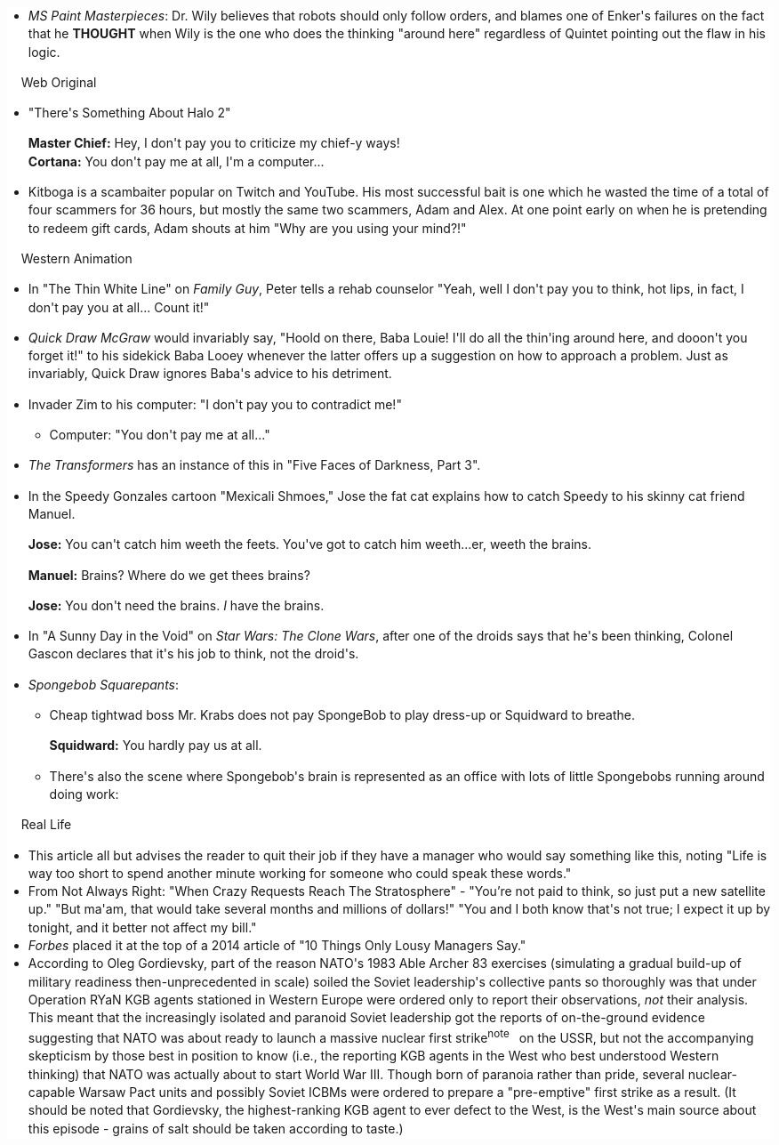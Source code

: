 -   _MS Paint Masterpieces_: Dr. Wily believes that robots should only follow orders, and blames one of Enker's failures on the fact that he **THOUGHT** when Wily is the one who does the thinking "around here" regardless of Quintet pointing out the flaw in his logic.

    Web Original 

-   "There's Something About Halo 2"
    
    **Master Chief:** Hey, I don't pay you to criticize my chief-y ways!  
    **Cortana:** You don't pay me at all, I'm a computer...
    
-   Kitboga is a scambaiter popular on Twitch and YouTube. His most successful bait is one which he wasted the time of a total of four scammers for 36 hours, but mostly the same two scammers, Adam and Alex. At one point early on when he is pretending to redeem gift cards, Adam shouts at him "Why are you using your mind?!"

    Western Animation 

-   In "The Thin White Line" on _Family Guy_, Peter tells a rehab counselor "Yeah, well I don't pay you to think, hot lips, in fact, I don't pay you at all... Count it!"
-   _Quick Draw McGraw_ would invariably say, "Hoold on there, Baba Louie! I'll do all the thin'ing around here, and dooon't you forget it!" to his sidekick Baba Looey whenever the latter offers up a suggestion on how to approach a problem. Just as invariably, Quick Draw ignores Baba's advice to his detriment.
-   Invader Zim to his computer: "I don't pay you to contradict me!"
    -   Computer: "You don't pay me at all..."
-   _The Transformers_ has an instance of this in "Five Faces of Darkness, Part 3".
-   In the Speedy Gonzales cartoon "Mexicali Shmoes," Jose the fat cat explains how to catch Speedy to his skinny cat friend Manuel.
    
    **Jose:** You can't catch him weeth the feets. You've got to catch him weeth...er, weeth the brains.
    
    **Manuel:** Brains? Where do we get thees brains?
    
    **Jose:** You don't need the brains. _I_ have the brains.
    
-   In "A Sunny Day in the Void" on _Star Wars: The Clone Wars_, after one of the droids says that he's been thinking, Colonel Gascon declares that it's his job to think, not the droid's.
-   _Spongebob Squarepants_:
    -   Cheap tightwad boss Mr. Krabs does not pay SpongeBob to play dress-up or Squidward to breathe.
        
        **Squidward:** You hardly pay us at all.
        
    -   There's also the scene where Spongebob's brain is represented as an office with lots of little Spongebobs running around doing work:

    Real Life 

-   This article all but advises the reader to quit their job if they have a manager who would say something like this, noting "Life is way too short to spend another minute working for someone who could speak these words."
-   From Not Always Right: "When Crazy Requests Reach The Stratosphere" - "You’re not paid to think, so just put a new satellite up." "But ma'am, that would take several months and millions of dollars!" "You and I both know that's not true; I expect it up by tonight, and it better not affect my bill."
-   _Forbes_ placed it at the top of a 2014 article of "10 Things Only Lousy Managers Say."
-   According to Oleg Gordievsky, part of the reason NATO's 1983 Able Archer 83 exercises (simulating a gradual build-up of military readiness then-unprecedented in scale) soiled the Soviet leadership's collective pants so thoroughly was that under Operation RYaN KGB agents stationed in Western Europe were ordered only to report their observations, _not_ their analysis. This meant that the increasingly isolated and paranoid Soviet leadership got the reports of on-the-ground evidence suggesting that NATO was about ready to launch a massive nuclear first strike<sup>note&nbsp;</sup>  on the USSR, but not the accompanying skepticism by those best in position to know (i.e., the reporting KGB agents in the West who best understood Western thinking) that NATO was actually about to start World War III. Though born of paranoia rather than pride, several nuclear-capable Warsaw Pact units and possibly Soviet ICBMs were ordered to prepare a "pre-emptive" first strike as a result. (It should be noted that Gordievsky, the highest-ranking KGB agent to ever defect to the West, is the West's main source about this episode - grains of salt should be taken according to taste.)